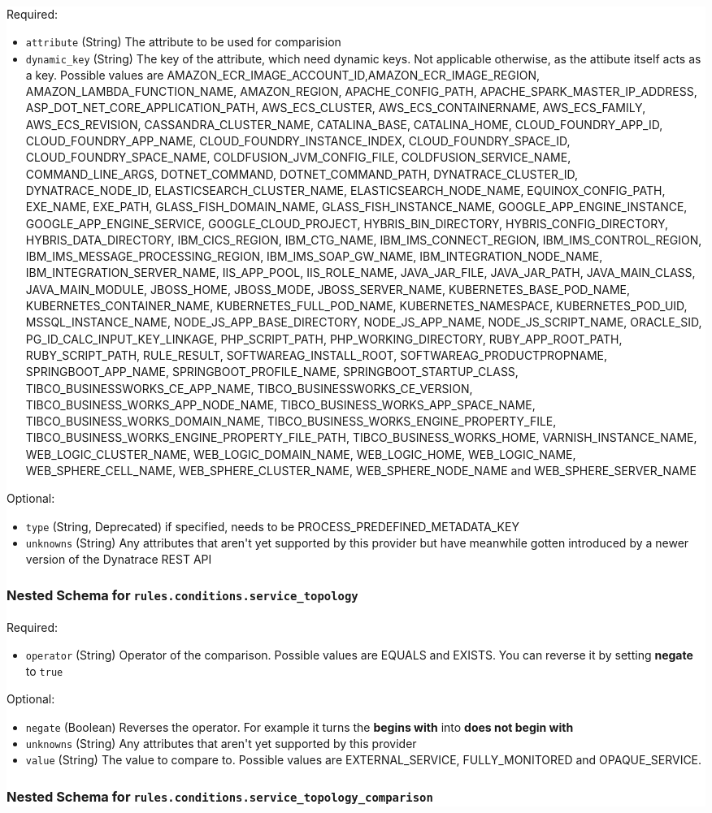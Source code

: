 Required:

- `attribute` (String) The attribute to be used for comparision
- `dynamic_key` (String) The key of the attribute, which need dynamic keys. Not applicable otherwise, as the attibute itself acts as a key. Possible values are AMAZON_ECR_IMAGE_ACCOUNT_ID,AMAZON_ECR_IMAGE_REGION, AMAZON_LAMBDA_FUNCTION_NAME, AMAZON_REGION, APACHE_CONFIG_PATH, APACHE_SPARK_MASTER_IP_ADDRESS, ASP_DOT_NET_CORE_APPLICATION_PATH, AWS_ECS_CLUSTER, AWS_ECS_CONTAINERNAME, AWS_ECS_FAMILY, AWS_ECS_REVISION, CASSANDRA_CLUSTER_NAME, CATALINA_BASE, CATALINA_HOME, CLOUD_FOUNDRY_APP_ID, CLOUD_FOUNDRY_APP_NAME, CLOUD_FOUNDRY_INSTANCE_INDEX, CLOUD_FOUNDRY_SPACE_ID, CLOUD_FOUNDRY_SPACE_NAME, COLDFUSION_JVM_CONFIG_FILE, COLDFUSION_SERVICE_NAME, COMMAND_LINE_ARGS, DOTNET_COMMAND, DOTNET_COMMAND_PATH, DYNATRACE_CLUSTER_ID, DYNATRACE_NODE_ID, ELASTICSEARCH_CLUSTER_NAME, ELASTICSEARCH_NODE_NAME, EQUINOX_CONFIG_PATH, EXE_NAME, EXE_PATH, GLASS_FISH_DOMAIN_NAME, GLASS_FISH_INSTANCE_NAME, GOOGLE_APP_ENGINE_INSTANCE, GOOGLE_APP_ENGINE_SERVICE, GOOGLE_CLOUD_PROJECT, HYBRIS_BIN_DIRECTORY, HYBRIS_CONFIG_DIRECTORY, HYBRIS_DATA_DIRECTORY, IBM_CICS_REGION, IBM_CTG_NAME, IBM_IMS_CONNECT_REGION, IBM_IMS_CONTROL_REGION, IBM_IMS_MESSAGE_PROCESSING_REGION, IBM_IMS_SOAP_GW_NAME, IBM_INTEGRATION_NODE_NAME, IBM_INTEGRATION_SERVER_NAME, IIS_APP_POOL, IIS_ROLE_NAME, JAVA_JAR_FILE, JAVA_JAR_PATH, JAVA_MAIN_CLASS, JAVA_MAIN_MODULE, JBOSS_HOME, JBOSS_MODE, JBOSS_SERVER_NAME, KUBERNETES_BASE_POD_NAME, KUBERNETES_CONTAINER_NAME, KUBERNETES_FULL_POD_NAME, KUBERNETES_NAMESPACE, KUBERNETES_POD_UID, MSSQL_INSTANCE_NAME, NODE_JS_APP_BASE_DIRECTORY, NODE_JS_APP_NAME, NODE_JS_SCRIPT_NAME, ORACLE_SID, PG_ID_CALC_INPUT_KEY_LINKAGE, PHP_SCRIPT_PATH, PHP_WORKING_DIRECTORY, RUBY_APP_ROOT_PATH, RUBY_SCRIPT_PATH, RULE_RESULT, SOFTWAREAG_INSTALL_ROOT, SOFTWAREAG_PRODUCTPROPNAME, SPRINGBOOT_APP_NAME, SPRINGBOOT_PROFILE_NAME, SPRINGBOOT_STARTUP_CLASS, TIBCO_BUSINESSWORKS_CE_APP_NAME, TIBCO_BUSINESSWORKS_CE_VERSION, TIBCO_BUSINESS_WORKS_APP_NODE_NAME, TIBCO_BUSINESS_WORKS_APP_SPACE_NAME, TIBCO_BUSINESS_WORKS_DOMAIN_NAME, TIBCO_BUSINESS_WORKS_ENGINE_PROPERTY_FILE, TIBCO_BUSINESS_WORKS_ENGINE_PROPERTY_FILE_PATH, TIBCO_BUSINESS_WORKS_HOME, VARNISH_INSTANCE_NAME, WEB_LOGIC_CLUSTER_NAME, WEB_LOGIC_DOMAIN_NAME, WEB_LOGIC_HOME, WEB_LOGIC_NAME, WEB_SPHERE_CELL_NAME, WEB_SPHERE_CLUSTER_NAME, WEB_SPHERE_NODE_NAME and WEB_SPHERE_SERVER_NAME

Optional:

- `type` (String, Deprecated) if specified, needs to be PROCESS_PREDEFINED_METADATA_KEY
- `unknowns` (String) Any attributes that aren't yet supported by this provider but have meanwhile gotten introduced by a newer version of the Dynatrace REST API


<a id="nestedblock--rules--conditions--service_topology"></a>
### Nested Schema for `rules.conditions.service_topology`

Required:

- `operator` (String) Operator of the comparison. Possible values are EQUALS and EXISTS. You can reverse it by setting **negate** to `true`

Optional:

- `negate` (Boolean) Reverses the operator. For example it turns the **begins with** into **does not begin with**
- `unknowns` (String) Any attributes that aren't yet supported by this provider
- `value` (String) The value to compare to. Possible values are EXTERNAL_SERVICE, FULLY_MONITORED and OPAQUE_SERVICE.


<a id="nestedblock--rules--conditions--service_topology_comparison"></a>
### Nested Schema for `rules.conditions.service_topology_comparison`
